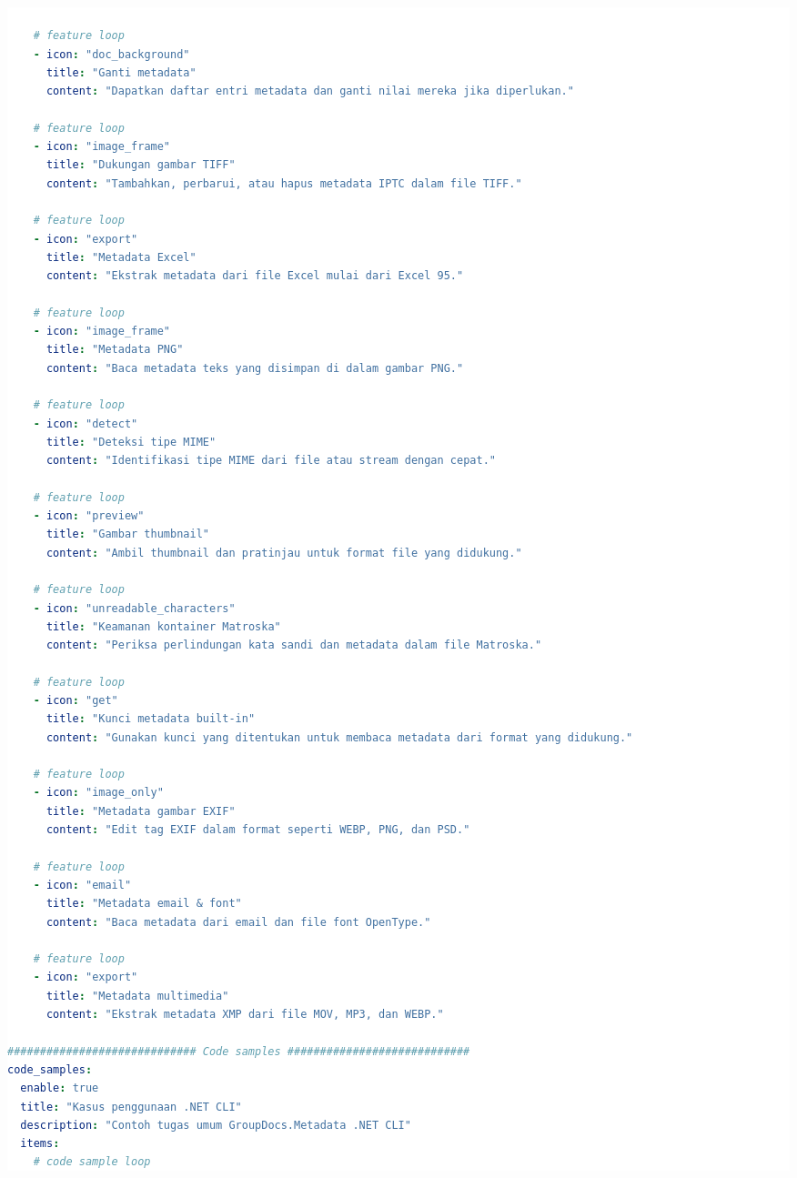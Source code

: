 ```yaml

    # feature loop
    - icon: "doc_background"
      title: "Ganti metadata"
      content: "Dapatkan daftar entri metadata dan ganti nilai mereka jika diperlukan."

    # feature loop
    - icon: "image_frame"
      title: "Dukungan gambar TIFF"
      content: "Tambahkan, perbarui, atau hapus metadata IPTC dalam file TIFF."

    # feature loop
    - icon: "export"
      title: "Metadata Excel"
      content: "Ekstrak metadata dari file Excel mulai dari Excel 95."

    # feature loop
    - icon: "image_frame"
      title: "Metadata PNG"
      content: "Baca metadata teks yang disimpan di dalam gambar PNG."

    # feature loop
    - icon: "detect"
      title: "Deteksi tipe MIME"
      content: "Identifikasi tipe MIME dari file atau stream dengan cepat."

    # feature loop
    - icon: "preview"
      title: "Gambar thumbnail"
      content: "Ambil thumbnail dan pratinjau untuk format file yang didukung."

    # feature loop
    - icon: "unreadable_characters"
      title: "Keamanan kontainer Matroska"
      content: "Periksa perlindungan kata sandi dan metadata dalam file Matroska."

    # feature loop
    - icon: "get"
      title: "Kunci metadata built-in"
      content: "Gunakan kunci yang ditentukan untuk membaca metadata dari format yang didukung."

    # feature loop
    - icon: "image_only"
      title: "Metadata gambar EXIF"
      content: "Edit tag EXIF dalam format seperti WEBP, PNG, dan PSD."

    # feature loop
    - icon: "email"
      title: "Metadata email & font"
      content: "Baca metadata dari email dan file font OpenType."

    # feature loop
    - icon: "export"
      title: "Metadata multimedia"
      content: "Ekstrak metadata XMP dari file MOV, MP3, dan WEBP."

############################# Code samples ############################
code_samples:
  enable: true
  title: "Kasus penggunaan .NET CLI"
  description: "Contoh tugas umum GroupDocs.Metadata .NET CLI"
  items:
    # code sample loop
```